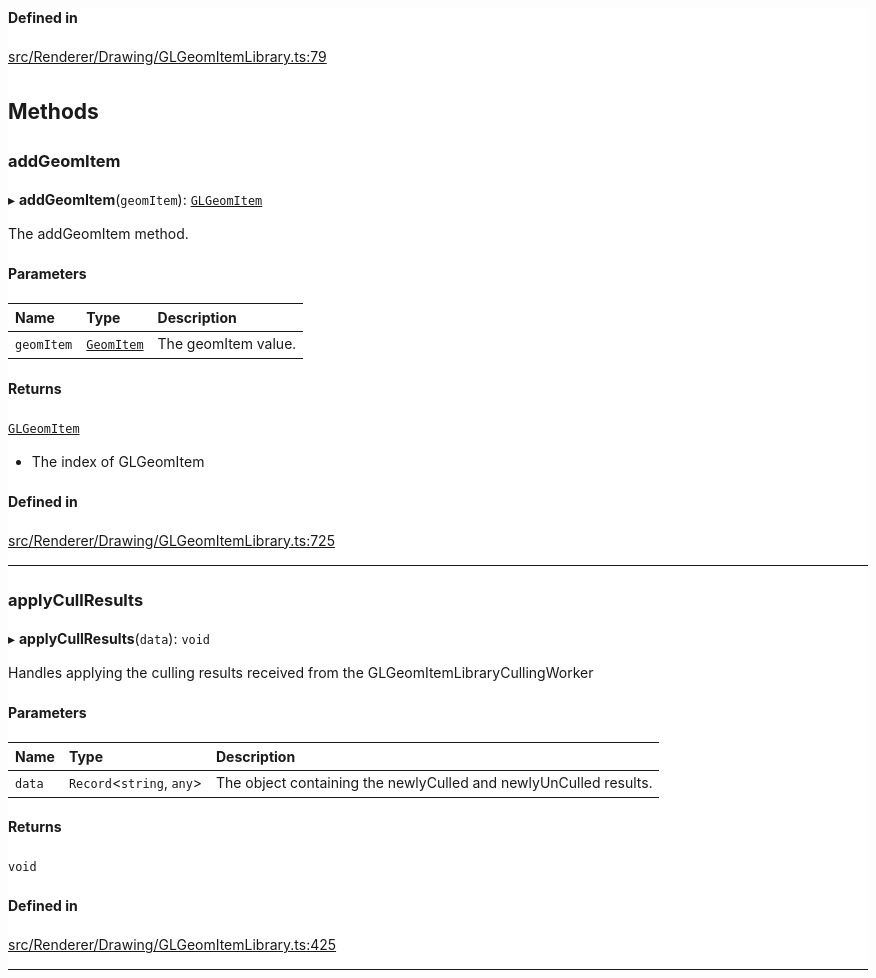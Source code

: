 #### Defined in

[src/Renderer/Drawing/GLGeomItemLibrary.ts:79](https://github.com/ZeaInc/zea-engine/blob/8e646f8a8/src/Renderer/Drawing/GLGeomItemLibrary.ts#L79)

## Methods

### addGeomItem

▸ **addGeomItem**(`geomItem`): [`GLGeomItem`](Renderer_Drawing_GLGeomItem.GLGeomItem)

The addGeomItem method.

#### Parameters

| Name | Type | Description |
| :------ | :------ | :------ |
| `geomItem` | [`GeomItem`](../../SceneTree/SceneTree_GeomItem.GeomItem) | The geomItem value. |

#### Returns

[`GLGeomItem`](Renderer_Drawing_GLGeomItem.GLGeomItem)

- The index of GLGeomItem

#### Defined in

[src/Renderer/Drawing/GLGeomItemLibrary.ts:725](https://github.com/ZeaInc/zea-engine/blob/8e646f8a8/src/Renderer/Drawing/GLGeomItemLibrary.ts#L725)

___

### applyCullResults

▸ **applyCullResults**(`data`): `void`

Handles applying the culling results received from the GLGeomItemLibraryCullingWorker

#### Parameters

| Name | Type | Description |
| :------ | :------ | :------ |
| `data` | `Record`<`string`, `any`\> | The object containing the newlyCulled and newlyUnCulled results. |

#### Returns

`void`

#### Defined in

[src/Renderer/Drawing/GLGeomItemLibrary.ts:425](https://github.com/ZeaInc/zea-engine/blob/8e646f8a8/src/Renderer/Drawing/GLGeomItemLibrary.ts#L425)

___
